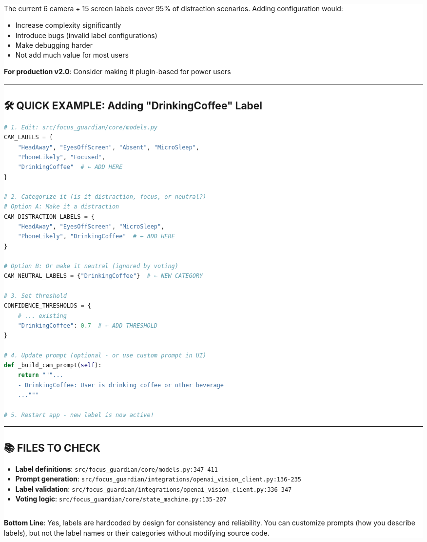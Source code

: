 The current 6 camera + 15 screen labels cover 95% of distraction scenarios. Adding configuration would:
- Increase complexity significantly
- Introduce bugs (invalid label configurations)
- Make debugging harder
- Not add much value for most users

**For production v2.0**: Consider making it plugin-based for power users

---

## 🛠️ QUICK EXAMPLE: Adding "DrinkingCoffee" Label

```python
# 1. Edit: src/focus_guardian/core/models.py
CAM_LABELS = {
    "HeadAway", "EyesOffScreen", "Absent", "MicroSleep", 
    "PhoneLikely", "Focused",
    "DrinkingCoffee"  # ← ADD HERE
}

# 2. Categorize it (is it distraction, focus, or neutral?)
# Option A: Make it a distraction
CAM_DISTRACTION_LABELS = {
    "HeadAway", "EyesOffScreen", "MicroSleep", 
    "PhoneLikely", "DrinkingCoffee"  # ← ADD HERE
}

# Option B: Or make it neutral (ignored by voting)
CAM_NEUTRAL_LABELS = {"DrinkingCoffee"}  # ← NEW CATEGORY

# 3. Set threshold
CONFIDENCE_THRESHOLDS = {
    # ... existing
    "DrinkingCoffee": 0.7  # ← ADD THRESHOLD
}

# 4. Update prompt (optional - or use custom prompt in UI)
def _build_cam_prompt(self):
    return """...
    - DrinkingCoffee: User is drinking coffee or other beverage
    ..."""

# 5. Restart app - new label is now active!
```

---

## 📚 FILES TO CHECK

- **Label definitions**: `src/focus_guardian/core/models.py:347-411`
- **Prompt generation**: `src/focus_guardian/integrations/openai_vision_client.py:136-235`
- **Label validation**: `src/focus_guardian/integrations/openai_vision_client.py:336-347`
- **Voting logic**: `src/focus_guardian/core/state_machine.py:135-207`

---

**Bottom Line**: Yes, labels are hardcoded by design for consistency and reliability. You can customize prompts (how you describe labels), but not the label names or their categories without modifying source code.

